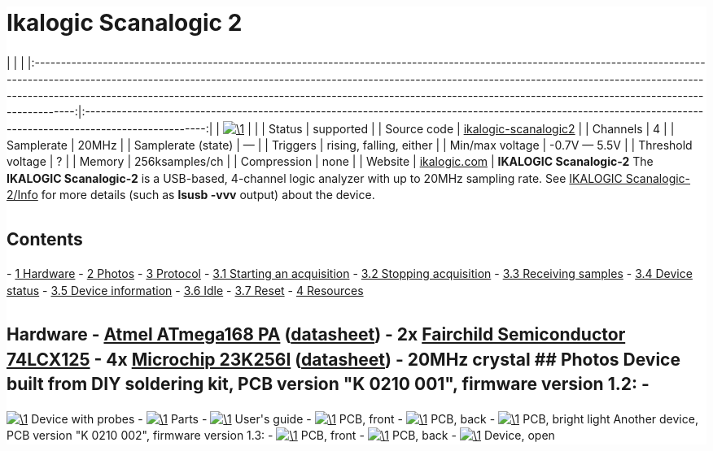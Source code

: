 # Ikalogic Scanalogic 2

| | | |:-----------------------------------------------------------------------------------------------------------------------------------------------------------------------------------------------------------------------------------------------------------------------------------------------------------------------------------------------------------------------------------------------------------------------:|:------------------------------------------------------------------------------------------------------------------------------------------------------------:| | [![\1](../../assets/hardware/general/\2)](./File:Ikalogic_scanalogic2.png.html) | | | Status | supported | | Source code | [ikalogic-scanalogic2](http://github.com/OpenTraceLab/?p=OpenTraceCapture.git;a=tree;f=src/hardware/ikalogic-scanalogic2) | | Channels | 4 | | Samplerate | 20MHz | | Samplerate (state) | — | | Triggers | rising, falling, either | | Min/max voltage | -0.7V — 5.5V | | Threshold voltage | ? | | Memory | 256ksamples/ch | | Compression | none | | Website | [ikalogic.com](http://www.ikalogic.com/scanalogic2/) | **IKALOGIC Scanalogic-2** The **IKALOGIC Scanalogic-2** is a USB-based, 4-channel logic analyzer with up to 20MHz sampling rate. See [IKALOGIC Scanalogic-2/Info](IKALOGIC_Scanalogic-2/Info.html "IKALOGIC Scanalogic-2/Info") for more details (such as **lsusb -vvv** output) about the device. 
## Contents 
\- [1 Hardware](IKALOGIC_Scanalogic-2.html#Hardware) \- [2 Photos](IKALOGIC_Scanalogic-2.html#Photos) \- [3 Protocol](IKALOGIC_Scanalogic-2.html#Protocol) \- [3.1 Starting an acquisition](IKALOGIC_Scanalogic-2.html#Starting_an_acquisition) \- [3.2 Stopping acquisition](IKALOGIC_Scanalogic-2.html#Stopping_acquisition) \- [3.3 Receiving samples](IKALOGIC_Scanalogic-2.html#Receiving_samples) \- [3.4 Device status](IKALOGIC_Scanalogic-2.html#Device_status) \- [3.5 Device information](IKALOGIC_Scanalogic-2.html#Device_information) \- [3.6 Idle](IKALOGIC_Scanalogic-2.html#Idle) \- [3.7 Reset](IKALOGIC_Scanalogic-2.html#Reset) \- [4 Resources](IKALOGIC_Scanalogic-2.html#Resources) 
## Hardware \- [Atmel ATmega168 PA](http://www.atmel.com/devices/atmega168pa.aspx) ([datasheet](http://www.atmel.com/Images/Atmel-8271-8-bit-AVR-Microcontroller-ATmega48A-48PA-88A-88PA-168A-168PA-328-328P_datasheet_Summary.pdf)) \- 2x [Fairchild Semiconductor 74LCX125](http://www.fairchildsemi.com/pf/74/74LCX125.html) \- 4x [Microchip 23K256I](http://www.microchip.com/wwwproducts/Devices.aspx?dDocName=en539039) ([datasheet](http://ww1.microchip.com/downloads/en/DeviceDoc/22100F.pdf)) \- 20MHz crystal ## Photos Device built from DIY soldering kit, PCB version "K 0210 001", firmware version 1.2: \- 
[![\1](../../assets/hardware/general/\2)](./File:Ikalogic_scanalogic2_device_with_probes.jpg.html)
Device with probes
\- 
[![\1](../../assets/hardware/general/\2)](./File:Ikalogic_scanalogic2_parts.jpg.html)
Parts
\- 
[![\1](../../assets/hardware/general/\2)](./File:Ikalogic_scanalogic2_guide_back.jpg.html)
User's guide
\- 
[![\1](../../assets/hardware/general/\2)](./File:Ikalogic_scanalogic2_pcb_soldered_front.jpg.html)
PCB, front
\- 
[![\1](../../assets/hardware/general/\2)](./File:Ikalogic_scanalogic2_pcb_soldered_back.jpg.html)
PCB, back
\- 
[![\1](../../assets/hardware/general/\2)](./File:Ikalogic_scanalogic2_pcb_soldered_light.jpg.html)
PCB, bright light
Another device, PCB version "K 0210 002", firmware version 1.3: \- 
[![\1](../../assets/hardware/general/\2)](./File:Ikalogic_scanalogic2_pcb_soldered_front_rev2.jpg.html)
PCB, front
\- 
[![\1](../../assets/hardware/general/\2)](./File:Ikalogic_scanalogic2_pcb_soldered_back_rev2.jpg.html)
PCB, back
\- 
[![\1](../../assets/hardware/general/\2)](./File:Ikalogic_scanalogic2_device_open_rev2.jpg.html)
Device, open